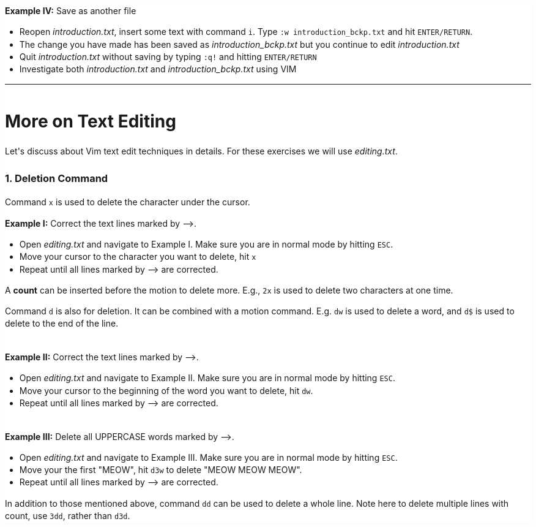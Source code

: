 **Example IV:** Save as another file

- Reopen *introduction.txt*, insert some text with command `i`. Type
`:w introduction_bckp.txt` and hit `ENTER/RETURN`.
- The change you have made has been saved as *introduction_bckp.txt*
but you continue to edit *introduction.txt*
- Quit *introduction.txt* without saving by typing `:q!` and hitting
`ENTER/RETURN`
- Investigate both *introduction.txt* and *introduction_bckp.txt* using
VIM

--------------

# More on Text Editing

Let's discuss about Vim text edit techniques in details. For these
exercises we will use *editing.txt*.

### 1. Deletion Command

Command `x` is used to delete the character under the cursor.

**Example I:** Correct the text lines marked by -->.

- Open *editing.txt* and navigate to Example I. Make sure you are in
normal mode by hitting `ESC`.
- Move your cursor to the character you want to delete, hit `x`
- Repeat until all lines marked by --> are corrected.

A **count** can be inserted before the motion to delete more. E.g., `2x`
is used to delete two characters at one time.

Command `d` is also for deletion. It can be combined with a motion
command. E.g. `dw` is used to delete a word, and `d$` is used to delete
to the end of the line.

\
**Example II:** Correct the text lines marked by -->.

- Open *editing.txt* and navigate to Example II. Make sure you are in
normal mode by hitting `ESC`.
- Move your cursor to the beginning of the word you want to delete,
hit `dw`.
- Repeat until all lines marked by --> are corrected.

\
**Example III:** Delete all UPPERCASE words marked by -->.

- Open *editing.txt* and navigate to Example III. Make sure you are in
normal mode by hitting `ESC`.
- Move your the first "MEOW", hit `d3w` to delete "MEOW MEOW MEOW".
- Repeat until all lines marked by --> are corrected.

In addition to those mentioned above, command `dd` can be used to delete
a whole line. Note here to delete multiple lines with count, use `3dd`,
rather than `d3d`.
